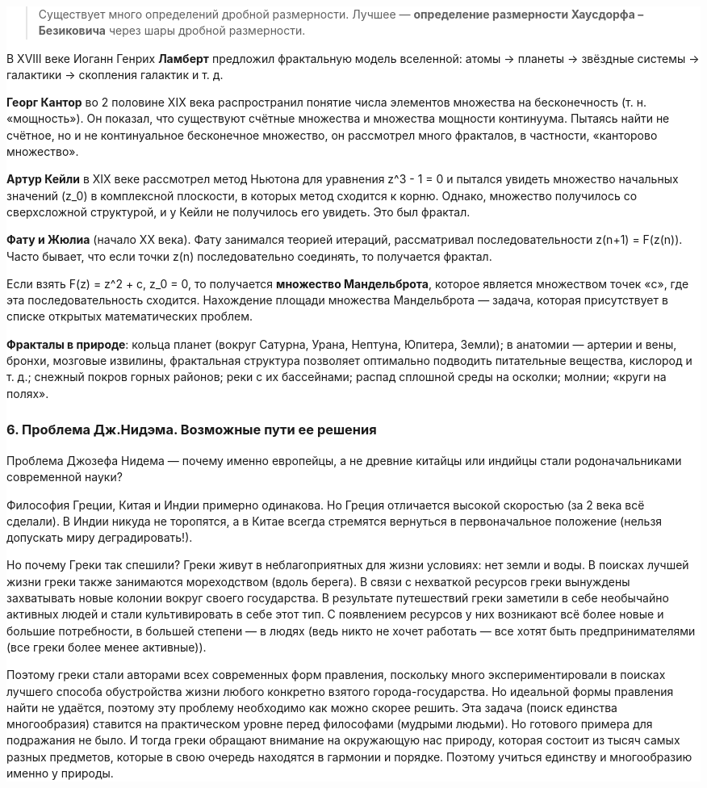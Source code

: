 > Существует много определений дробной размерности. Лучшее — __определение размерности Хаусдорфа – Безиковича__ через шары дробной размерности.

В XVIII веке Иоганн Генрих __Ламберт__ предложил фрактальную модель вселенной: атомы -> планеты -> звёздные системы -> галактики -> скопления галактик и т. д.

__Георг Кантор__ во 2 половине XIX века распространил понятие числа элементов множества на бесконечность (т. н. «мощность»). Он показал, что существуют счётные множества и множества мощности континуума. Пытаясь найти не счётное, но и не континуальное бесконечное множество, он рассмотрел много фракталов, в частности, «канторово множество».

__Артур Кейли__ в XIX веке рассмотрел метод Ньютона для уравнения z^3 - 1 = 0 и пытался увидеть множество начальных значений (z_0) в комплексной плоскости, в которых метод сходится к корню. Однако, множество получилось со сверхсложной структурой, и у Кейли не получилось его увидеть. Это был фрактал.

__Фату и Жюлиа__ (начало XX века). Фату занимался теорией итераций, рассматривал последовательности z(n+1) = F(z(n)). Часто бывает, что если точки z(n) последовательно соединять, то получается фрактал.

Если взять F(z) = z^2 + c, z_0 = 0, то получается __множество Мандельброта__, которое является множеством точек «c», где эта последовательность сходится. Нахождение площади множества Мандельброта — задача, которая присутствует в списке открытых математических проблем.

__Фракталы в природе__: кольца планет (вокруг Сатурна, Урана, Нептуна, Юпитера, Земли); в анатомии — артерии и вены, бронхи, мозговые извилины, фрактальная структура позволяет оптимально подводить питательные вещества, кислород и т. д.; снежный покров горных районов; реки с их бассейнами; распад сплошной среды на осколки; молнии; «круги на полях».


### 6. Проблема Дж.Нидэма. Возможные пути ее решения

Проблема Джозефа Нидема — почему именно европейцы, а не древние китайцы или индийцы стали родоначальниками современной науки?

Философия Греции, Китая и Индии примерно одинакова.
Но Греция отличается высокой скоростью (за 2 века всё сделали).
В Индии никуда не торопятся, а в Китае всегда стремятся вернуться в первоначальное положение (нельзя допускать миру деградировать!).

Но почему Греки так спешили?
Греки живут в неблагоприятных для жизни условиях: нет земли и воды.
В поисках лучшей жизни греки также занимаются мореходством (вдоль берега).
В связи с нехваткой ресурсов греки вынуждены захватывать новые колонии вокруг своего государства.
В результате путешествий греки заметили в себе необычайно активных людей и стали культивировать в себе этот тип.
С появлением ресурсов у них возникают всё более новые и большие потребности, в большей степени — в людях (ведь никто не хочет работать — все хотят быть предпринимателями (все греки более менее активные)).

Поэтому греки стали авторами всех современных форм правления, поскольку много экспериментировали в поисках лучшего способа обустройства жизни любого конкретно взятого города-государства.
Но идеальной формы правления найти не удаётся, поэтому эту проблему необходимо как можно скорее решить.
Эта задача (поиск единства многообразия) ставится на практическом уровне перед философами (мудрыми людьми).
Но готового примера для подражания не было.
И тогда греки обращают внимание на окружающую нас природу, которая состоит из тысяч самых разных предметов, которые в свою очередь находятся в гармонии и порядке.
Поэтому учиться единству и многообразию именно у природы.
